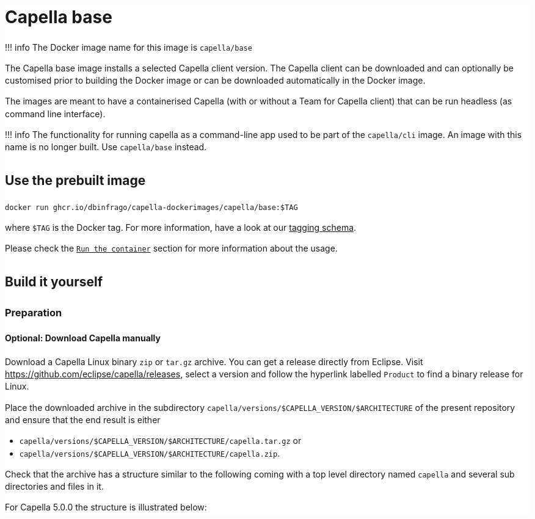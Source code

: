 

# Capella base


!!! info
    The Docker image name for this image is `capella/base`

The Capella base image installs a selected Capella client version. The Capella
client can be downloaded and can optionally be customised prior to building the
Docker image or can be downloaded automatically in the Docker image.

The images are meant to have a containerised Capella (with or without a Team
for Capella client) that can be run headless (as command line interface).


!!! info
    The functionality for running capella as a command-line app used to be part of
    the `capella/cli` image. An image with this name is no longer built. Use
    `capella/base` instead.

## Use the prebuilt image

```
docker run ghcr.io/dbinfrago/capella-dockerimages/capella/base:$TAG
```

where `$TAG` is the Docker tag. For more information, have a look at our
[tagging schema](introduction.md#tagging-schema-for-prebuilt-images).

Please check the [`Run the container`](#run-the-container) section for more
information about the usage.

## Build it yourself

### Preparation

#### Optional: Download Capella manually

Download a Capella Linux binary `zip` or `tar.gz` archive. You can get a
release directly from Eclipse. Visit
<https://github.com/eclipse/capella/releases>, select a version and follow the
hyperlink labelled `Product` to find a binary release for Linux.

Place the downloaded archive in the subdirectory
`capella/versions/$CAPELLA_VERSION/$ARCHITECTURE` of the present repository and
ensure that the end result is either

- `capella/versions/$CAPELLA_VERSION/$ARCHITECTURE/capella.tar.gz` or
- `capella/versions/$CAPELLA_VERSION/$ARCHITECTURE/capella.zip`.

Check that the archive has a structure similar to the following coming with a
top level directory named `capella` and several sub directories and files in
it.

For Capella 5.0.0 the structure is illustrated below:
